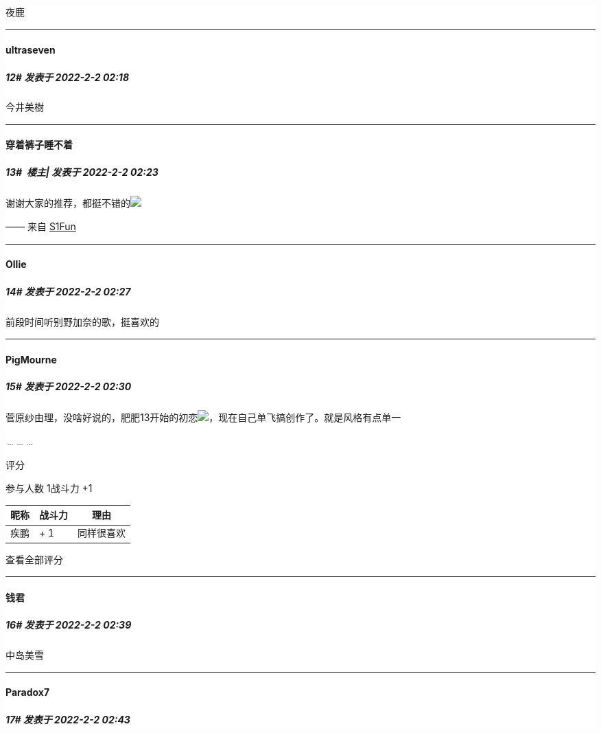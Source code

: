 夜鹿

*****

####  ultraseven  
##### 12#       发表于 2022-2-2 02:18

今井美樹

*****

####  穿着裤子睡不着  
##### 13#         楼主| 发表于 2022-2-2 02:23

谢谢大家的推荐，都挺不错的<img src="https://static.saraba1st.com/image/smiley/face2017/057.png" referrerpolicy="no-referrer">

—— 来自 [S1Fun](https://s1fun.koalcat.com)

*****

####  Ollie  
##### 14#       发表于 2022-2-2 02:27

前段时间听别野加奈的歌，挺喜欢的

*****

####  PigMourne  
##### 15#       发表于 2022-2-2 02:30

菅原纱由理，没啥好说的，肥肥13开始的初恋<img src="https://static.saraba1st.com/image/smiley/face2017/050.png" referrerpolicy="no-referrer">，现在自己单飞搞创作了。就是风格有点单一

﹍﹍﹍

评分

 参与人数 1战斗力 +1

|昵称|战斗力|理由|
|----|---|---|
| 疾鹏| + 1|同样很喜欢|

查看全部评分

*****

####  钱君  
##### 16#       发表于 2022-2-2 02:39

中岛美雪

*****

####  Paradox7  
##### 17#       发表于 2022-2-2 02:43
